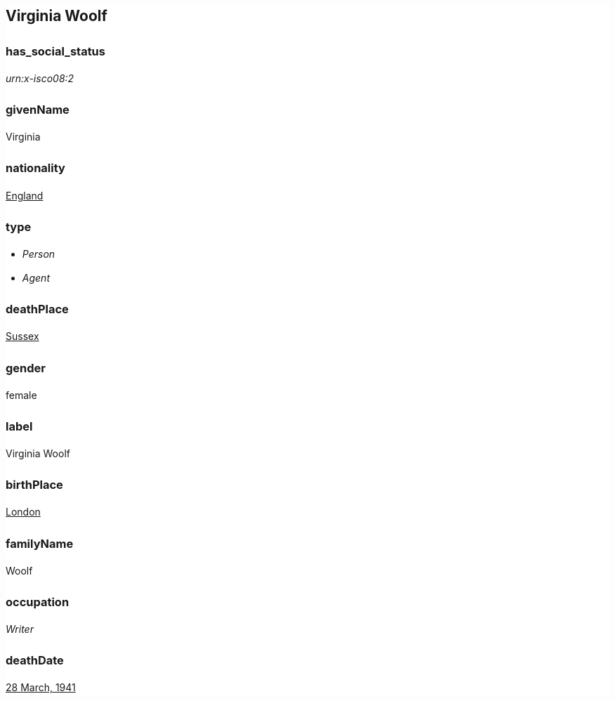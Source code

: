 ## Virginia Woolf

### has_social_status


*urn:x-isco08:2*

### givenName


Virginia

### nationality


[England](#England)

### type

 - *Person*

 - *Agent*

### deathPlace


[Sussex](#Sussex)

### gender


female

### label


Virginia Woolf

### birthPlace


[London](#London)

### familyName


Woolf

### occupation


*Writer*

### deathDate


[28 March, 1941](#28-March-1941)

